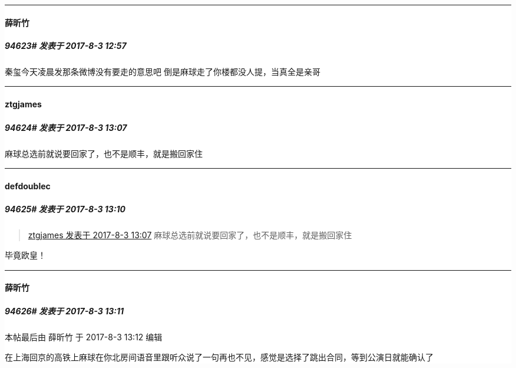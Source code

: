 


*****

####  薛昕竹  
##### 94623#       发表于 2017-8-3 12:57




秦玺今天凌晨发那条微博没有要走的意思吧
倒是麻球走了你楼都没人提，当真全是亲哥







*****

####  ztgjames  
##### 94624#       发表于 2017-8-3 13:07




麻球总选前就说要回家了，也不是顺丰，就是搬回家住







*****

####  defdoublec  
##### 94625#       发表于 2017-8-3 13:10



<blockquote><a href="httphttps://bbs.saraba1st.com/2b/forum.php?mod=redirect&amp;goto=findpost&amp;pid=36774205&amp;ptid=1105387" target="_blank">ztgjames 发表于 2017-8-3 13:07</a>
麻球总选前就说要回家了，也不是顺丰，就是搬回家住</blockquote>
毕竟欧皇！







*****

####  薛昕竹  
##### 94626#       发表于 2017-8-3 13:11



 本帖最后由 薛昕竹 于 2017-8-3 13:12 编辑 

在上海回京的高铁上麻球在你北房间语音里跟听众说了一句再也不见，感觉是选择了跳出合同，等到公演日就能确认了





